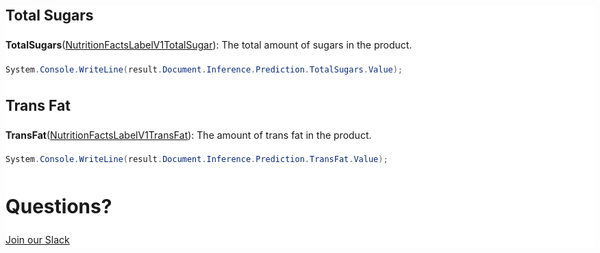 ## Total Sugars
**TotalSugars**([NutritionFactsLabelV1TotalSugar](#total-sugars-field)): The total amount of sugars in the product.

```csharp
System.Console.WriteLine(result.Document.Inference.Prediction.TotalSugars.Value);
```

## Trans Fat
**TransFat**([NutritionFactsLabelV1TransFat](#trans-fat-field)): The amount of trans fat in the product.

```csharp
System.Console.WriteLine(result.Document.Inference.Prediction.TransFat.Value);
```

# Questions?
[Join our Slack](https://join.slack.com/t/mindee-community/shared_invite/zt-2d0ds7dtz-DPAF81ZqTy20chsYpQBW5g)
